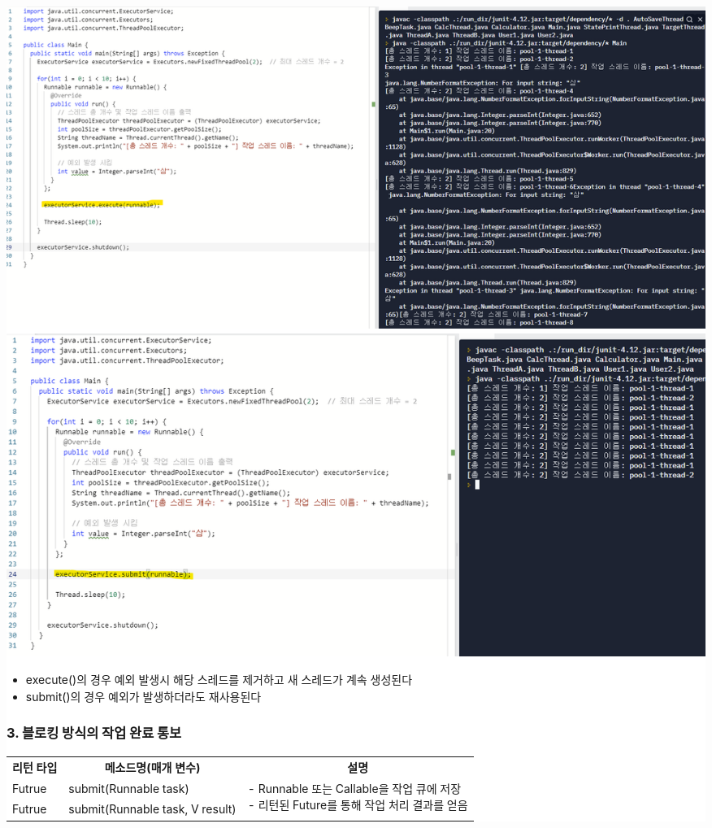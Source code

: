 <img src="./image/multi_thread_12.png">
<img src="./image/multi_thread_13.png">

* execute()의 경우 예외 발생시 해당 스레드를 제거하고 새 스레드가 계속 생성된다
* submit()의 경우 예외가 발생하더라도 재사용된다

### 3. 블로킹 방식의 작업 완료 통보
<table>
    <tbody>
        <tr>
            <th>리턴 타입</th>
            <th>메소드명(매개 변수)</th>
            <th>설명</th>
        </tr>
        <tr>
            <td>Futrue<?></td>
            <td>submit(Runnable task)</td>
            <td rowspan="3">- Runnable 또는 Callable을 작업 큐에 저장</br>- 리턴된 Future를 통해 작업 처리 결과를 얻음</td>
        </tr>
        <tr>
            <td>Futrue<V></td>
            <td>submit(Runnable task, V result)</td>
        </tr>